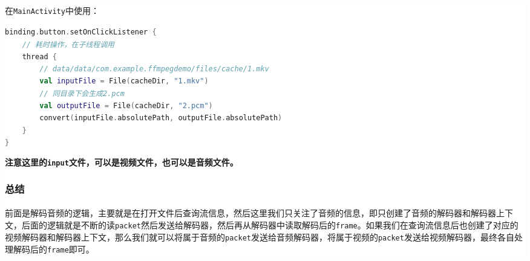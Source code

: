 在`MainActivity`中使用：

```kotlin
binding.button.setOnClickListener {
    // 耗时操作，在子线程调用
    thread {
        // data/data/com.example.ffmpegdemo/files/cache/1.mkv
        val inputFile = File(cacheDir, "1.mkv")
        // 同目录下会生成2.pcm
        val outputFile = File(cacheDir, "2.pcm")
        convert(inputFile.absolutePath, outputFile.absolutePath)
    }
}
```

**注意这里的`input`文件，可以是视频文件，也可以是音频文件。**

### 总结

前面是解码音频的逻辑，主要就是在打开文件后查询流信息，然后这里我们只关注了音频的信息，即只创建了音频的解码器和解码器上下文，后面的逻辑就是不断的读`packet`然后发送给解码器，然后再从解码器中读取解码后的`frame`。如果我们在查询流信息后也创建了对应的视频解码器和解码器上下文，那么我们就可以将属于音频的`packet`发送给音频解码器，将属于视频的`packet`发送给视频解码器，最终各自处理解码后的`frame`即可。
